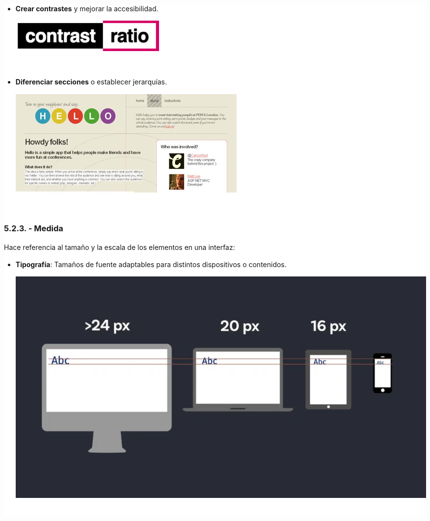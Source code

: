 - **Crear contrastes** y mejorar la accesibilidad.  

    <img src="./img/contrast.png" width=35%>
<br>

- **Diferenciar secciones** o establecer jerarquías.  

    ![alt text](./img/secciones.png)
<br>

### 5.2.3. - Medida  
Hace referencia al tamaño y la escala de los elementos en una interfaz:  
- **Tipografía**: Tamaños de fuente adaptables para distintos dispositivos o contenidos.

    ![alt text](./img/fonsize.webp)
<br>
